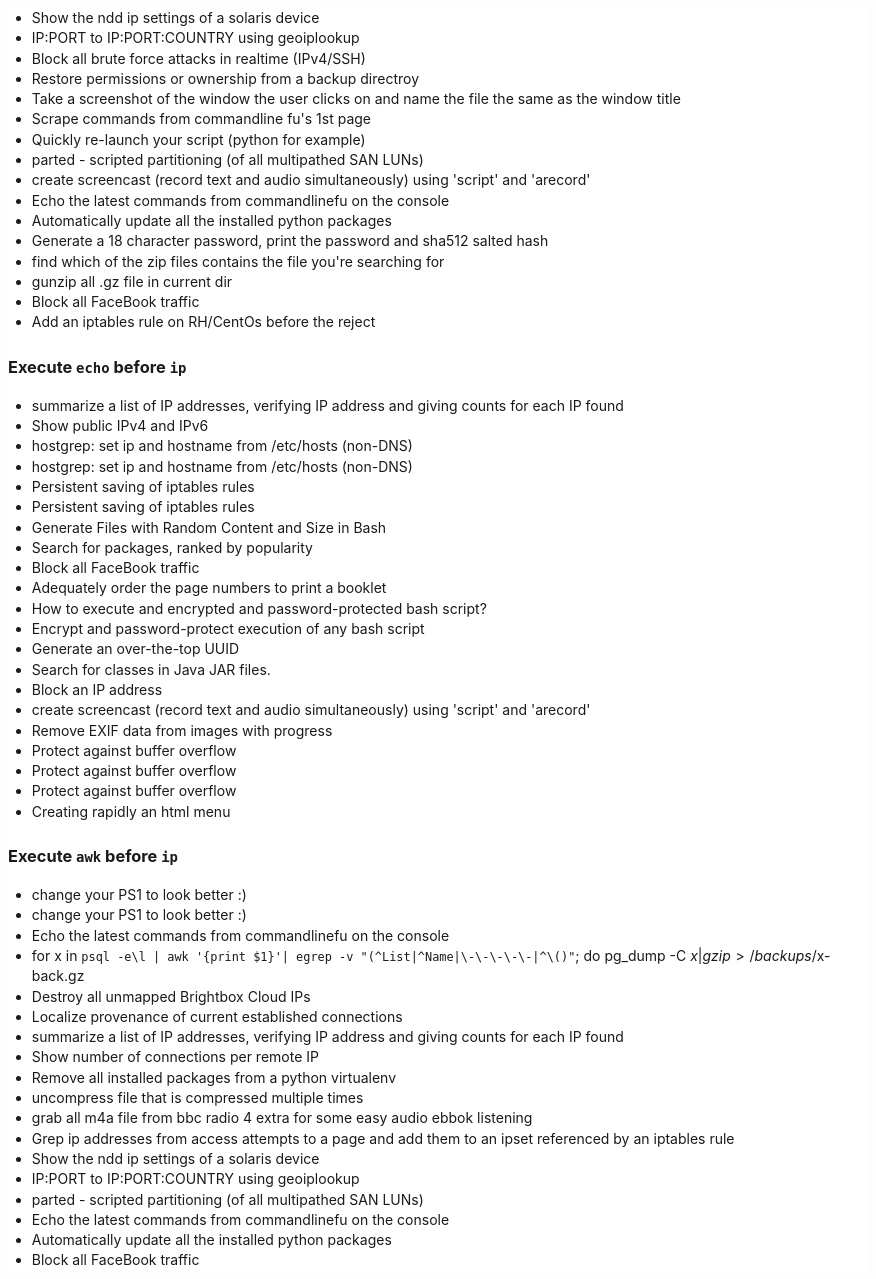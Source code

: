 - Show the ndd ip settings of a solaris device
- IP:PORT to IP:PORT:COUNTRY using geoiplookup
- Block all brute force attacks in realtime (IPv4/SSH)
- Restore permissions or ownership from a backup directroy
- Take a screenshot of the window the user clicks on and name the file the same as the window title
- Scrape commands from commandline fu's 1st page
- Quickly re-launch your script (python for example)
- parted - scripted partitioning (of all multipathed SAN LUNs)
- create screencast (record text and audio simultaneously) using 'script' and 'arecord'
- Echo the latest commands from commandlinefu on the console
- Automatically update all the installed python packages
- Generate a 18 character password, print the password and sha512 salted hash
- find which of the zip files contains the file you're searching for
- gunzip all .gz file in current dir
- Block all FaceBook traffic
- Add an iptables rule on RH/CentOs before the reject

            
### Execute `echo` before `ip`

- summarize a list of IP addresses, verifying IP address and giving counts for each IP found
- Show public IPv4 and IPv6
- hostgrep: set ip and hostname from /etc/hosts (non-DNS)
- hostgrep: set ip and hostname from /etc/hosts (non-DNS)
- Persistent saving of iptables rules
- Persistent saving of iptables rules
- Generate Files with Random Content and Size in Bash
- Search for packages, ranked by popularity
- Block all FaceBook traffic
- Adequately order the page numbers to print a booklet
- How to execute and encrypted and password-protected bash script?
- Encrypt and password-protect execution of any bash script
- Generate an over-the-top UUID
- Search for classes in Java JAR files.
- Block an IP address
- create screencast (record text and audio simultaneously) using 'script' and 'arecord'
- Remove EXIF data from images with progress
- Protect against buffer overflow
- Protect against buffer overflow
- Protect against buffer overflow
- Creating rapidly an html menu

            
### Execute `awk` before `ip`

- change your PS1 to look better :)
- change your PS1 to look better :)
- Echo the latest commands from commandlinefu on the console
- for x in `psql -e\l | awk '{print $1}'| egrep -v "(^List|^Name|\-\-\-\-\-|^\()"`; do pg_dump -C $x | gzip > /backups/$x-back.gz
- Destroy all unmapped Brightbox Cloud IPs
- Localize provenance of current established connections
- summarize a list of IP addresses, verifying IP address and giving counts for each IP found
- Show number of connections per remote IP
- Remove all installed packages from a python virtualenv
- uncompress file that is compressed multiple times
- grab all m4a file from bbc radio 4 extra for some easy audio ebbok listening
- Grep ip addresses from access attempts to a page and add them to an ipset referenced by an iptables rule
- Show the ndd ip settings of a solaris device
- IP:PORT to IP:PORT:COUNTRY using geoiplookup
- parted - scripted partitioning (of all multipathed SAN LUNs)
- Echo the latest commands from commandlinefu on the console
- Automatically update all the installed python packages
- Block all FaceBook traffic